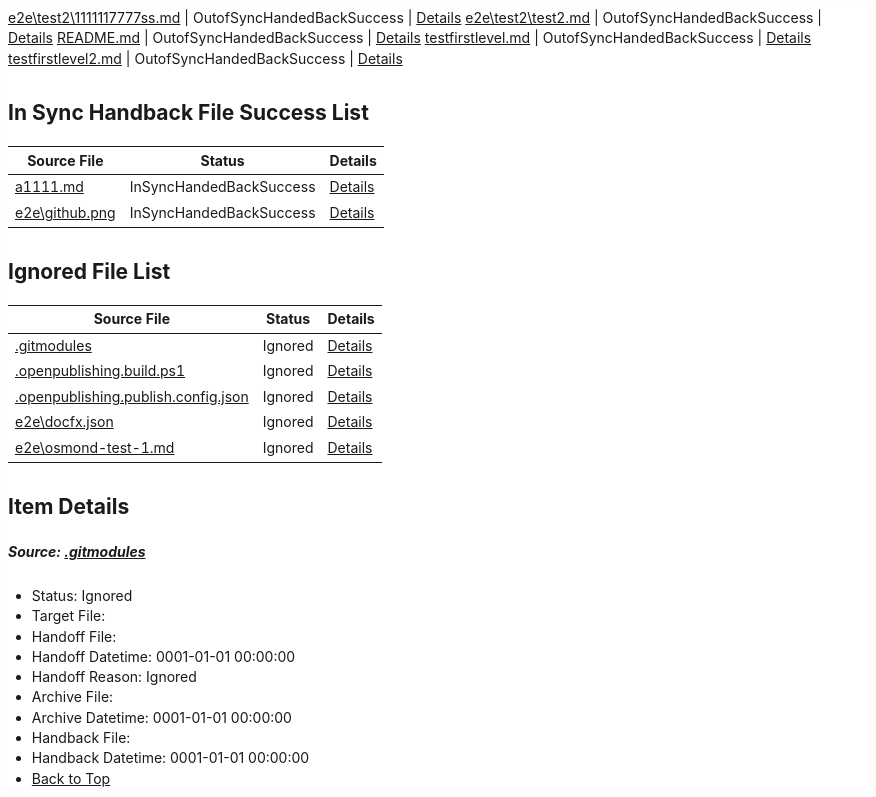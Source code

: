  [e2e\test2\1111117777ss.md](https://github.com/OpenLocalizationTest/oltest/blob/12a166e658e4172b7714942da1e341d354f828dd/e2e/test2/1111117777ss.md) | OutofSyncHandedBackSuccess | [Details](#25842a21bb79c9729b3bacc9da68d04e1b14525728)
 [e2e\test2\test2.md](https://github.com/OpenLocalizationTest/oltest/blob/e1de723213e9ede9e65e4bcc0b56239180ee4e5a/e2e/test2/test2.md) | OutofSyncHandedBackSuccess | [Details](#faab47eebaf26b80034ed1dfbe89638f6a67b98829)
 [README.md](https://github.com/OpenLocalizationTest/oltest/blob/01cc4f66cf70ba86d87b1ed073df89f1afbdb4a5/README.md) | OutofSyncHandedBackSuccess | [Details](#e942d5d5c8056fbdc2fe8c428a55a9615e092a9030)
 [testfirstlevel.md](https://github.com/OpenLocalizationTest/oltest/blob/0535d8b49f40fa37d1b2c53307d129499e5d9de7/testfirstlevel.md) | OutofSyncHandedBackSuccess | [Details](#b2d3f1368106dd65206c998968faeaf57935235531)
 [testfirstlevel2.md](https://github.com/OpenLocalizationTest/oltest/blob/21e716d5213e57f7252732fe32b8c3a1aceb8b55/testfirstlevel2.md) | OutofSyncHandedBackSuccess | [Details](#0e72a006aa884e1362175b91be8a9f2acd27a01c32)

## <a name='insync-handback-success-list'></a> In Sync Handback File Success List
 Source File | Status | Details 
 ----------- | ------ | ------- 
 [a1111.md](https://github.com/OpenLocalizationTest/oltest/blob/dcf9765a928c48ab5d997edb3bf448fddedb77de/a1111.md) | InSyncHandedBackSuccess | [Details](#c9d6f277e2c71f4e8fb74b2a957c95224ffe75bc3)
 [e2e\github.png](https://github.com/OpenLocalizationTest/oltest/blob/ccfe2b8680d94d81533f7191ee9594d7ac331b17/e2e/github.png) | InSyncHandedBackSuccess | [Details](#c842d8537f73ae67d662c3d33c5d93a0b069dada10)

## <a name='ignored-list'></a> Ignored File List
 Source File | Status | Details 
 ----------- | ------ | ------- 
 [.gitmodules](https://github.com/OpenLocalizationTest/oltest/blob/774175c216d496c4622990bdcb7afc9744201793/.gitmodules) | Ignored | [Details](#9340916752ece0f8c504cb35dd165193fae098b50)
 [.openpublishing.build.ps1](https://github.com/OpenLocalizationTest/oltest/blob/774175c216d496c4622990bdcb7afc9744201793/.openpublishing.build.ps1) | Ignored | [Details](#482ad9a50c17e46128b7f0d17ec23da0e80e93831)
 [.openpublishing.publish.config.json](https://github.com/OpenLocalizationTest/oltest/blob/774175c216d496c4622990bdcb7afc9744201793/.openpublishing.publish.config.json) | Ignored | [Details](#66585024952d0abee99bfe38d960212071123a182)
 [e2e\docfx.json](https://github.com/OpenLocalizationTest/oltest/blob/774175c216d496c4622990bdcb7afc9744201793/e2e/docfx.json) | Ignored | [Details](#908619deff593db309f800caec6e9e5afd0344947)
 [e2e\osmond-test-1.md](https://github.com/OpenLocalizationTest/oltest/blob/774175c216d496c4622990bdcb7afc9744201793/e2e/osmond-test-1.md) | Ignored | [Details](#9e133731ea48f98bc32005ac6bf4b0e4166721af21)

## Item Details
##### <a name='9340916752ece0f8c504cb35dd165193fae098b50'></a> Source: [.gitmodules](https://github.com/OpenLocalizationTest/oltest/blob/774175c216d496c4622990bdcb7afc9744201793/.gitmodules)
* Status: Ignored
* Target File: 
* Handoff File: 
* Handoff Datetime: 0001-01-01 00:00:00
* Handoff Reason: Ignored
* Archive File: 
* Archive Datetime: 0001-01-01 00:00:00
* Handback File: 
* Handback Datetime: 0001-01-01 00:00:00
* [Back to Top](#report-top)
